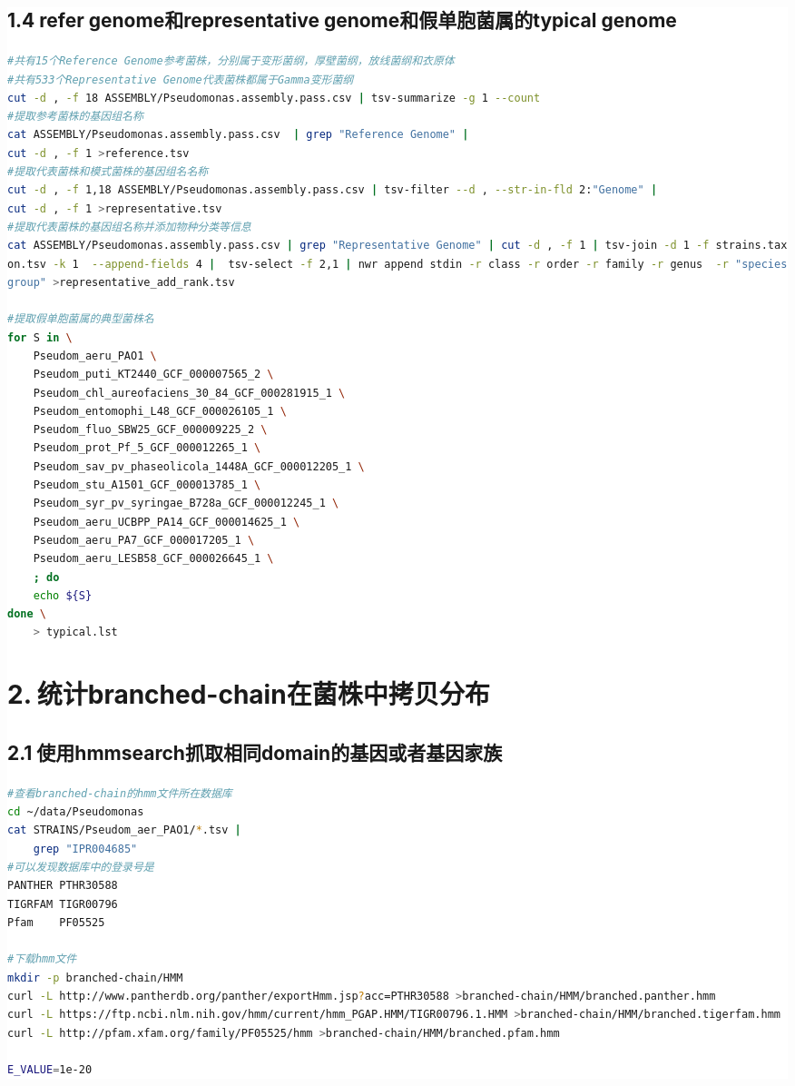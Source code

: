 ## 1.4 refer genome和representative genome和假单胞菌属的typical genome
```bash
#共有15个Reference Genome参考菌株，分别属于变形菌纲，厚壁菌纲，放线菌纲和衣原体
#共有533个Representative Genome代表菌株都属于Gamma变形菌纲
cut -d , -f 18 ASSEMBLY/Pseudomonas.assembly.pass.csv | tsv-summarize -g 1 --count
#提取参考菌株的基因组名称
cat ASSEMBLY/Pseudomonas.assembly.pass.csv  | grep "Reference Genome" |  
cut -d , -f 1 >reference.tsv
#提取代表菌株和模式菌株的基因组名名称
cut -d , -f 1,18 ASSEMBLY/Pseudomonas.assembly.pass.csv | tsv-filter --d , --str-in-fld 2:"Genome" |
cut -d , -f 1 >representative.tsv
#提取代表菌株的基因组名称并添加物种分类等信息
cat ASSEMBLY/Pseudomonas.assembly.pass.csv | grep "Representative Genome" | cut -d , -f 1 | tsv-join -d 1 -f strains.taxon.tsv -k 1  --append-fields 4 |  tsv-select -f 2,1 | nwr append stdin -r class -r order -r family -r genus  -r "species group" >representative_add_rank.tsv

#提取假单胞菌属的典型菌株名
for S in \
    Pseudom_aeru_PAO1 \
    Pseudom_puti_KT2440_GCF_000007565_2 \
    Pseudom_chl_aureofaciens_30_84_GCF_000281915_1 \
    Pseudom_entomophi_L48_GCF_000026105_1 \
    Pseudom_fluo_SBW25_GCF_000009225_2 \
    Pseudom_prot_Pf_5_GCF_000012265_1 \
    Pseudom_sav_pv_phaseolicola_1448A_GCF_000012205_1 \
    Pseudom_stu_A1501_GCF_000013785_1 \
    Pseudom_syr_pv_syringae_B728a_GCF_000012245_1 \
    Pseudom_aeru_UCBPP_PA14_GCF_000014625_1 \
    Pseudom_aeru_PA7_GCF_000017205_1 \
    Pseudom_aeru_LESB58_GCF_000026645_1 \
    ; do
    echo ${S}
done \
    > typical.lst

```


# 2. 统计branched-chain在菌株中拷贝分布
## 2.1 使用hmmsearch抓取相同domain的基因或者基因家族
```bash
#查看branched-chain的hmm文件所在数据库
cd ~/data/Pseudomonas
cat STRAINS/Pseudom_aer_PAO1/*.tsv |
    grep "IPR004685"
#可以发现数据库中的登录号是
PANTHER PTHR30588
TIGRFAM TIGR00796
Pfam    PF05525

#下载hmm文件
mkdir -p branched-chain/HMM
curl -L http://www.pantherdb.org/panther/exportHmm.jsp?acc=PTHR30588 >branched-chain/HMM/branched.panther.hmm
curl -L https://ftp.ncbi.nlm.nih.gov/hmm/current/hmm_PGAP.HMM/TIGR00796.1.HMM >branched-chain/HMM/branched.tigerfam.hmm
curl -L http://pfam.xfam.org/family/PF05525/hmm >branched-chain/HMM/branched.pfam.hmm

E_VALUE=1e-20
```